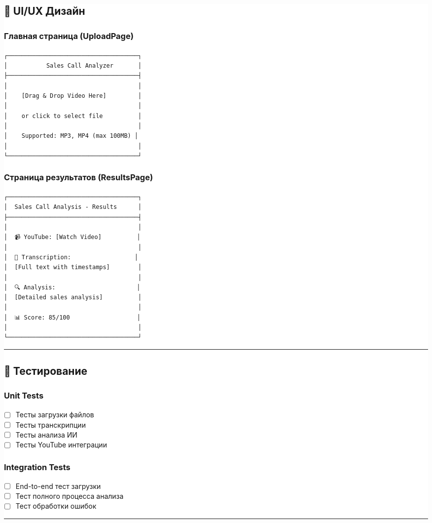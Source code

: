
## 🎨 UI/UX Дизайн

### Главная страница (UploadPage)
```
┌─────────────────────────────────────┐
│           Sales Call Analyzer       │
├─────────────────────────────────────┤
│                                     │
│    [Drag & Drop Video Here]         │
│                                     │
│    or click to select file          │
│                                     │
│    Supported: MP3, MP4 (max 100MB) │
│                                     │
└─────────────────────────────────────┘
```

### Страница результатов (ResultsPage)
```
┌─────────────────────────────────────┐
│  Sales Call Analysis - Results      │
├─────────────────────────────────────┤
│                                     │
│  📹 YouTube: [Watch Video]          │
│                                     │
│  📝 Transcription:                  │
│  [Full text with timestamps]        │
│                                     │
│  🔍 Analysis:                       │
│  [Detailed sales analysis]          │
│                                     │
│  📊 Score: 85/100                   │
│                                     │
└─────────────────────────────────────┘
```

---

## 🧪 Тестирование

### Unit Tests
- [ ] Тесты загрузки файлов
- [ ] Тесты транскрипции
- [ ] Тесты анализа ИИ
- [ ] Тесты YouTube интеграции

### Integration Tests
- [ ] End-to-end тест загрузки
- [ ] Тест полного процесса анализа
- [ ] Тест обработки ошибок

---